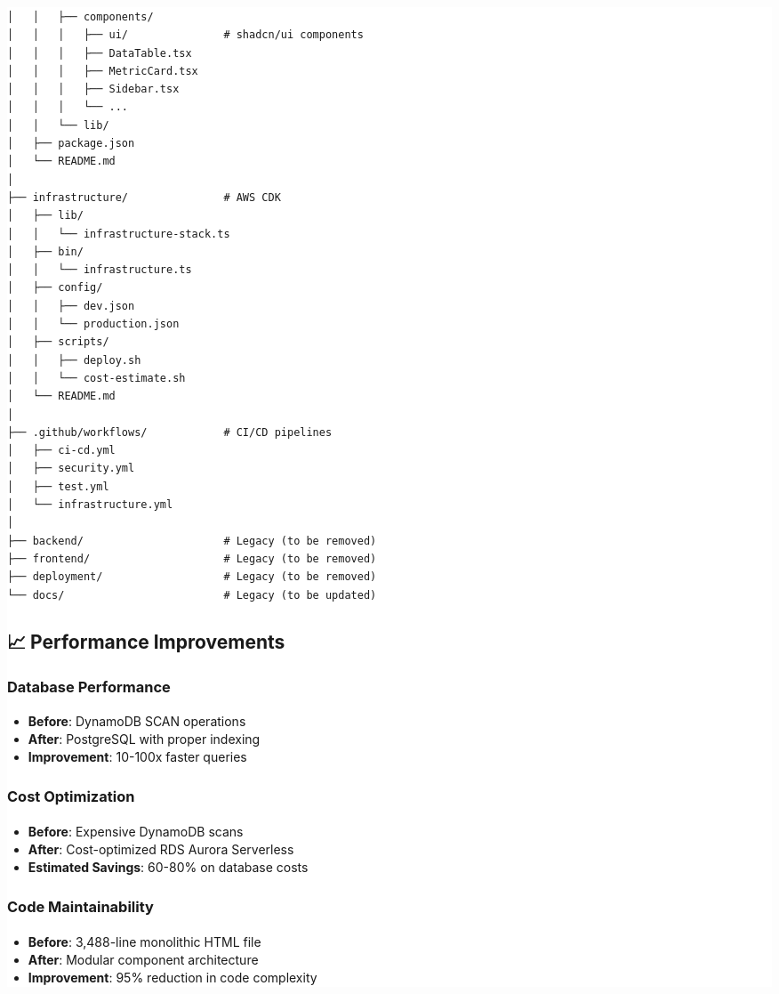 ```
│   │   ├── components/
│   │   │   ├── ui/               # shadcn/ui components
│   │   │   ├── DataTable.tsx
│   │   │   ├── MetricCard.tsx
│   │   │   ├── Sidebar.tsx
│   │   │   └── ...
│   │   └── lib/
│   ├── package.json
│   └── README.md
│
├── infrastructure/               # AWS CDK
│   ├── lib/
│   │   └── infrastructure-stack.ts
│   ├── bin/
│   │   └── infrastructure.ts
│   ├── config/
│   │   ├── dev.json
│   │   └── production.json
│   ├── scripts/
│   │   ├── deploy.sh
│   │   └── cost-estimate.sh
│   └── README.md
│
├── .github/workflows/            # CI/CD pipelines
│   ├── ci-cd.yml
│   ├── security.yml
│   ├── test.yml
│   └── infrastructure.yml
│
├── backend/                      # Legacy (to be removed)
├── frontend/                     # Legacy (to be removed)
├── deployment/                   # Legacy (to be removed)
└── docs/                         # Legacy (to be updated)
```

## 📈 **Performance Improvements**

### **Database Performance**
- **Before**: DynamoDB SCAN operations
- **After**: PostgreSQL with proper indexing
- **Improvement**: 10-100x faster queries

### **Cost Optimization**
- **Before**: Expensive DynamoDB scans
- **After**: Cost-optimized RDS Aurora Serverless
- **Estimated Savings**: 60-80% on database costs

### **Code Maintainability**
- **Before**: 3,488-line monolithic HTML file
- **After**: Modular component architecture
- **Improvement**: 95% reduction in code complexity
